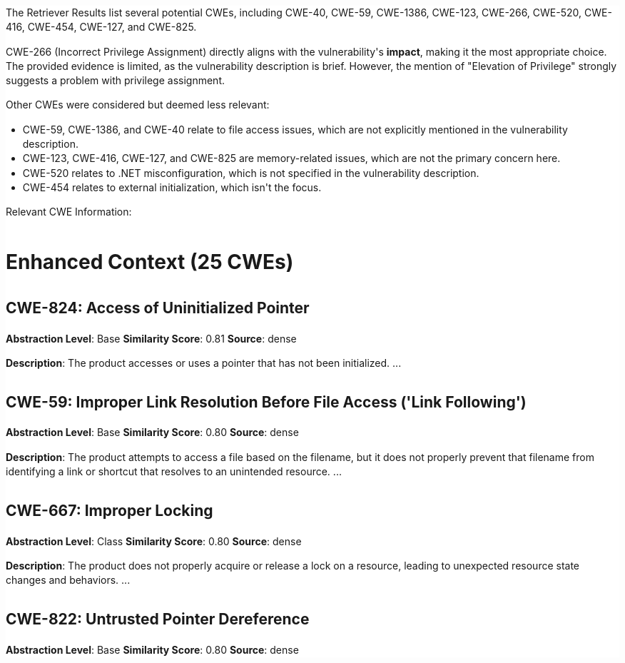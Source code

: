 The Retriever Results list several potential CWEs, including CWE-40, CWE-59, CWE-1386, CWE-123, CWE-266, CWE-520, CWE-416, CWE-454, CWE-127, and CWE-825.

CWE-266 (Incorrect Privilege Assignment) directly aligns with the vulnerability's **impact**, making it the most appropriate choice. The provided evidence is limited, as the vulnerability description is brief. However, the mention of "Elevation of Privilege" strongly suggests a problem with privilege assignment.

Other CWEs were considered but deemed less relevant:

*   CWE-59, CWE-1386, and CWE-40 relate to file access issues, which are not explicitly mentioned in the vulnerability description.
*   CWE-123, CWE-416, CWE-127, and CWE-825 are memory-related issues, which are not the primary concern here.
*   CWE-520 relates to .NET misconfiguration, which is not specified in the vulnerability description.
*   CWE-454 relates to external initialization, which isn't the focus.

Relevant CWE Information:

# Enhanced Context (25 CWEs)
## CWE-824: Access of Uninitialized Pointer
**Abstraction Level**: Base
**Similarity Score**: 0.81
**Source**: dense

**Description**:
The product accesses or uses a pointer that has not been initialized.
...
## CWE-59: Improper Link Resolution Before File Access ('Link Following')
**Abstraction Level**: Base
**Similarity Score**: 0.80
**Source**: dense

**Description**:
The product attempts to access a file based on the filename, but it does not properly prevent that filename from identifying a link or shortcut that resolves to an unintended resource.
...
## CWE-667: Improper Locking
**Abstraction Level**: Class
**Similarity Score**: 0.80
**Source**: dense

**Description**:
The product does not properly acquire or release a lock on a resource, leading to unexpected resource state changes and behaviors.
...
## CWE-822: Untrusted Pointer Dereference
**Abstraction Level**: Base
**Similarity Score**: 0.80
**Source**: dense

